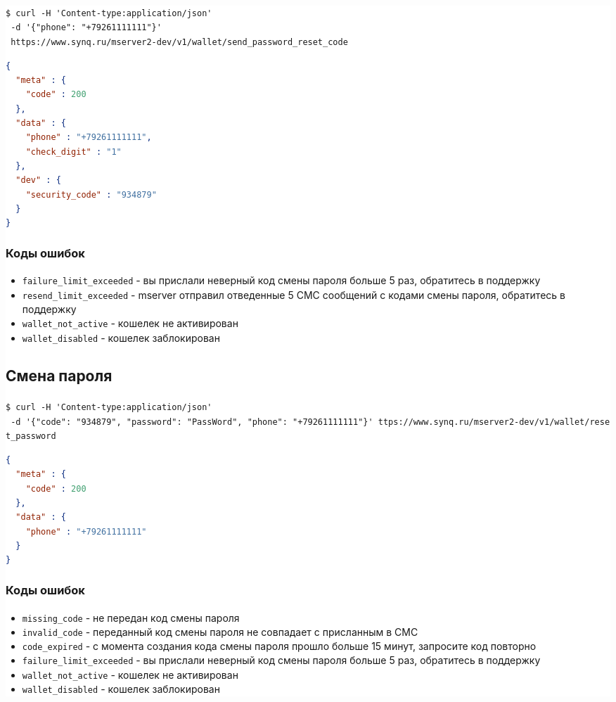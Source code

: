 ```shell
$ curl -H 'Content-type:application/json' 
 -d '{"phone": "+79261111111"}'
 https://www.synq.ru/mserver2-dev/v1/wallet/send_password_reset_code
```

```json
{
  "meta" : {
    "code" : 200
  },
  "data" : {
    "phone" : "+79261111111",
    "check_digit" : "1"
  },
  "dev" : {
    "security_code" : "934879"
  }
}
```
### Коды ошибок

* `failure_limit_exceeded` - вы прислали неверный код смены пароля больше 5 раз, обратитесь в поддержку
* `resend_limit_exceeded` - mserver отправил отведенные 5 СМС сообщений с кодами смены пароля, обратитесь в поддержку
* `wallet_not_active` - кошелек не активирован
* `wallet_disabled` - кошелек заблокирован

## Смена пароля

```shell
$ curl -H 'Content-type:application/json' 
 -d '{"code": "934879", "password": "PassWord", "phone": "+79261111111"}' ttps://www.synq.ru/mserver2-dev/v1/wallet/reset_password
```

```json
{
  "meta" : {
    "code" : 200
  },
  "data" : {
    "phone" : "+79261111111"
  }
}
```

### Коды ошибок

* `missing_code` - не передан код смены пароля 
* `invalid_code` - переданный код смены пароля не совпадает с присланным в СМС
* `code_expired` - с момента создания кода смены пароля прошло больше 15 минут, запросите код повторно
* `failure_limit_exceeded` - вы прислали неверный код смены пароля больше 5 раз, обратитесь в поддержку
* `wallet_not_active` - кошелек не активирован
* `wallet_disabled` - кошелек заблокирован
